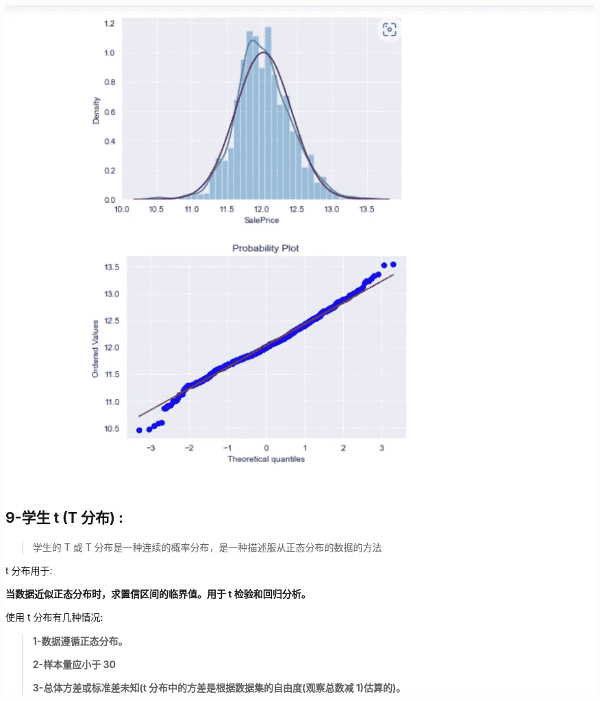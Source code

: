 ![](img/aea9eb1daafacddbf4b9bbc65ae9b4fc.png)

## 9-学生 t (T 分布) :

> 学生的 T 或 T 分布是一种连续的概率分布，是一种描述服从正态分布的数据的方法

t 分布用于:

**当数据近似正态分布时，求置信区间的临界值。用于 t 检验和回归分析。**

使用 t 分布有几种情况:

> **1-数据遵循正态分布。**
> 
> **2-样本量应小于 30**
> 
> **3-总体方差或标准差未知(t 分布中的方差是根据数据集的自由度(观察总数减 1)估算的)。**
